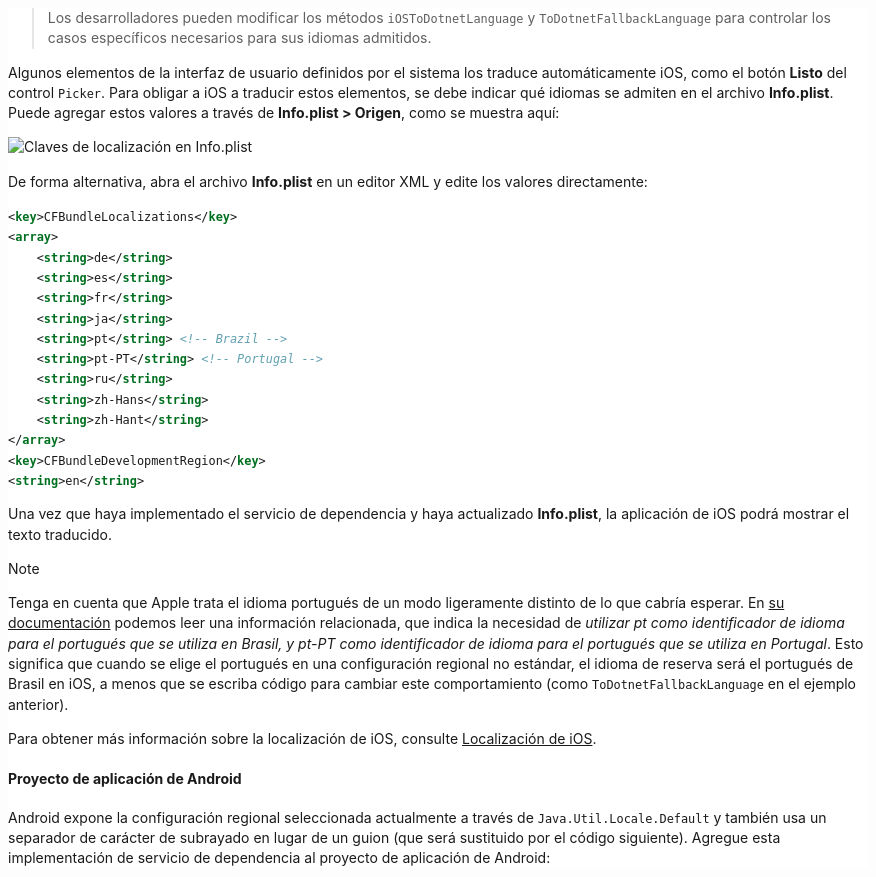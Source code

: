 > Los desarrolladores pueden modificar los métodos `iOSToDotnetLanguage` y `ToDotnetFallbackLanguage` para controlar los casos específicos necesarios para sus idiomas admitidos.

Algunos elementos de la interfaz de usuario definidos por el sistema los traduce automáticamente iOS, como el botón **Listo** del control `Picker`. Para obligar a iOS a traducir estos elementos, se debe indicar qué idiomas se admiten en el archivo **Info.plist**. Puede agregar estos valores a través de **Info.plist > Origen**, como se muestra aquí:

![Claves de localización en Info.plist](text-images/info-plist.png "Localization Keys in Info.plist")

De forma alternativa, abra el archivo **Info.plist** en un editor XML y edite los valores directamente:

```xml
<key>CFBundleLocalizations</key>
<array>
    <string>de</string>
    <string>es</string>
    <string>fr</string>
    <string>ja</string>
    <string>pt</string> <!-- Brazil -->
    <string>pt-PT</string> <!-- Portugal -->
    <string>ru</string>
    <string>zh-Hans</string>
    <string>zh-Hant</string>
</array>
<key>CFBundleDevelopmentRegion</key>
<string>en</string>
```

Una vez que haya implementado el servicio de dependencia y haya actualizado **Info.plist**, la aplicación de iOS podrá mostrar el texto traducido.

> [!NOTE]
> Tenga en cuenta que Apple trata el idioma portugués de un modo ligeramente distinto de lo que cabría esperar.
> En [su documentación](https://developer.apple.com/library/ios/documentation/MacOSX/Conceptual/BPInternational/LocalizingYourApp/LocalizingYourApp.html#//apple_ref/doc/uid/10000171i-CH5-SW2) podemos leer una información relacionada, que indica la necesidad de _utilizar pt como identificador de idioma para el portugués que se utiliza en Brasil, y pt-PT como identificador de idioma para el portugués que se utiliza en Portugal_.
> Esto significa que cuando se elige el portugués en una configuración regional no estándar, el idioma de reserva será el portugués de Brasil en iOS, a menos que se escriba código para cambiar este comportamiento (como `ToDotnetFallbackLanguage` en el ejemplo anterior).

Para obtener más información sobre la localización de iOS, consulte [Localización de iOS](~/ios/app-fundamentals/localization/index.md).

#### <a name="android-application-project"></a>Proyecto de aplicación de Android

Android expone la configuración regional seleccionada actualmente a través de `Java.Util.Locale.Default` y también usa un separador de carácter de subrayado en lugar de un guion (que será sustituido por el código siguiente). Agregue esta implementación de servicio de dependencia al proyecto de aplicación de Android:
